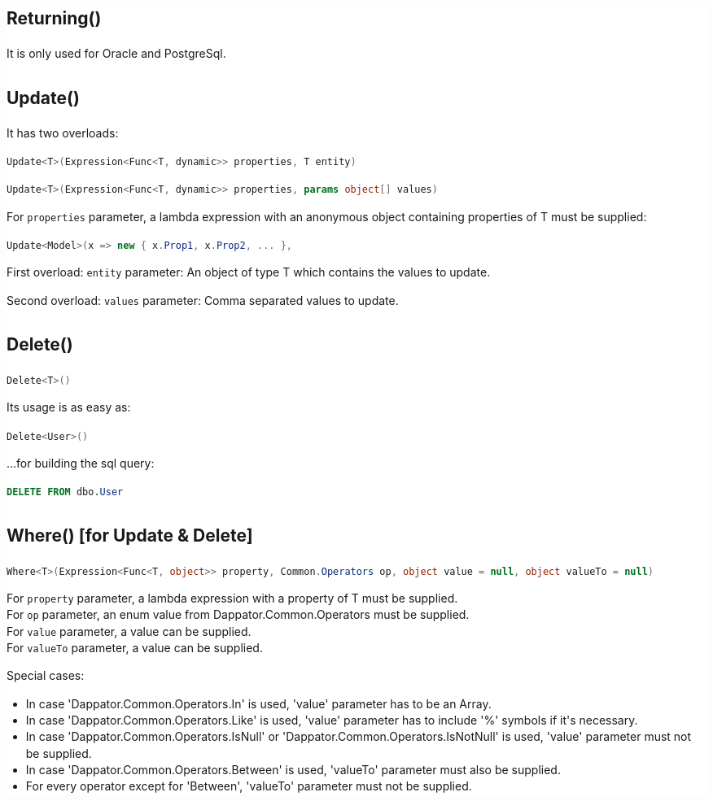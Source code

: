 ## Returning()

It is only used for Oracle and PostgreSql.

## Update()

It has two overloads:
``` csharp
Update<T>(Expression<Func<T, dynamic>> properties, T entity)
```
``` csharp
Update<T>(Expression<Func<T, dynamic>> properties, params object[] values)
```
For `properties` parameter, a lambda expression with an anonymous object containing properties of T must be supplied:
``` csharp
Update<Model>(x => new { x.Prop1, x.Prop2, ... }, 
```
First overload:
`entity` parameter: An object of type T which contains the values to update.

Second overload:
`values` parameter: Comma separated values to update.

## Delete()

``` csharp
Delete<T>()
```
Its usage is as easy as:
``` csharp
Delete<User>()
```
...for building the sql query:
``` sql
DELETE FROM dbo.User
```

## Where() [for Update & Delete]

``` csharp
Where<T>(Expression<Func<T, object>> property, Common.Operators op, object value = null, object valueTo = null)
```
For `property` parameter, a lambda expression with a property of T must be supplied.  
For `op` parameter, an enum value from Dappator.Common.Operators must be supplied.  
For `value` parameter, a value can be supplied.  
For `valueTo` parameter, a value can be supplied.

Special cases:
- In case 'Dappator.Common.Operators.In' is used, 'value' parameter has to be an Array.
- In case 'Dappator.Common.Operators.Like' is used, 'value' parameter has to include '%' symbols if it's necessary.
- In case 'Dappator.Common.Operators.IsNull' or 'Dappator.Common.Operators.IsNotNull' is used, 'value' parameter must not be supplied.
- In case 'Dappator.Common.Operators.Between' is used, 'valueTo' parameter must also be supplied.
- For every operator except for 'Between', 'valueTo' parameter must not be supplied.
